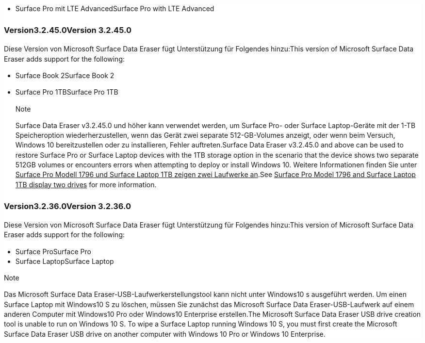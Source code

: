 - <span data-ttu-id="a2010-254">Surface Pro mit LTE Advanced</span><span class="sxs-lookup"><span data-stu-id="a2010-254">Surface Pro with LTE Advanced</span></span>

### <a name="version-32450"></a><span data-ttu-id="a2010-255">Version3.2.45.0</span><span class="sxs-lookup"><span data-stu-id="a2010-255">Version 3.2.45.0</span></span>

<span data-ttu-id="a2010-256">Diese Version von Microsoft Surface Data Eraser fügt Unterstützung für Folgendes hinzu:</span><span class="sxs-lookup"><span data-stu-id="a2010-256">This version of Microsoft Surface Data Eraser adds support for the following:</span></span>

- <span data-ttu-id="a2010-257">Surface Book 2</span><span class="sxs-lookup"><span data-stu-id="a2010-257">Surface Book 2</span></span>
- <span data-ttu-id="a2010-258">Surface Pro 1TB</span><span class="sxs-lookup"><span data-stu-id="a2010-258">Surface Pro 1TB</span></span>

   >[!NOTE]
   ><span data-ttu-id="a2010-259">Surface Data Eraser v3.2.45.0 und höher kann verwendet werden, um Surface Pro- oder Surface Laptop-Geräte mit der 1-TB Speicheroption wiederherzustellen, wenn das Gerät zwei separate 512-GB-Volumes anzeigt, oder wenn beim Versuch, Windows 10 bereitzustellen oder zu installieren, Fehler auftreten.</span><span class="sxs-lookup"><span data-stu-id="a2010-259">Surface Data Eraser v3.2.45.0 and above can be used to restore Surface Pro or Surface Laptop devices with the 1TB storage option in the scenario that the device shows two separate 512GB volumes or encounters errors when attempting to deploy or install Windows 10.</span></span> <span data-ttu-id="a2010-260">Weitere Informationen finden Sie unter [Surface Pro Modell 1796 und Surface Laptop 1TB zeigen zwei Laufwerke an](https://support.microsoft.com/help/4046105/surface-pro-model-1796-and-surface-laptop-1tb-display-two-drives).</span><span class="sxs-lookup"><span data-stu-id="a2010-260">See [Surface Pro Model 1796 and Surface Laptop 1TB display two drives](https://support.microsoft.com/help/4046105/surface-pro-model-1796-and-surface-laptop-1tb-display-two-drives) for more information.</span></span>

### <a name="version-32360"></a><span data-ttu-id="a2010-261">Version3.2.36.0</span><span class="sxs-lookup"><span data-stu-id="a2010-261">Version 3.2.36.0</span></span>

<span data-ttu-id="a2010-262">Diese Version von Microsoft Surface Data Eraser fügt Unterstützung für Folgendes hinzu:</span><span class="sxs-lookup"><span data-stu-id="a2010-262">This version of Microsoft Surface Data Eraser adds support for the following:</span></span>

- <span data-ttu-id="a2010-263">Surface Pro</span><span class="sxs-lookup"><span data-stu-id="a2010-263">Surface Pro</span></span>
- <span data-ttu-id="a2010-264">Surface Laptop</span><span class="sxs-lookup"><span data-stu-id="a2010-264">Surface Laptop</span></span>

>[!NOTE]
><span data-ttu-id="a2010-265">Das Microsoft Surface Data Eraser-USB-Laufwerkerstellungstool kann nicht unter Windows10 s ausgeführt werden. Um einen Surface Laptop mit Windows10 S zu löschen, müssen Sie zunächst das Microsoft Surface Data Eraser-USB-Laufwerk auf einem anderen Computer mit Windows10 Pro oder Windows10 Enterprise erstellen.</span><span class="sxs-lookup"><span data-stu-id="a2010-265">The Microsoft Surface Data Eraser USB drive creation tool is unable to run on Windows 10 S. To wipe a Surface Laptop running Windows 10 S, you must first create the Microsoft Surface Data Eraser USB drive on another computer with Windows 10 Pro or Windows 10 Enterprise.</span></span>
